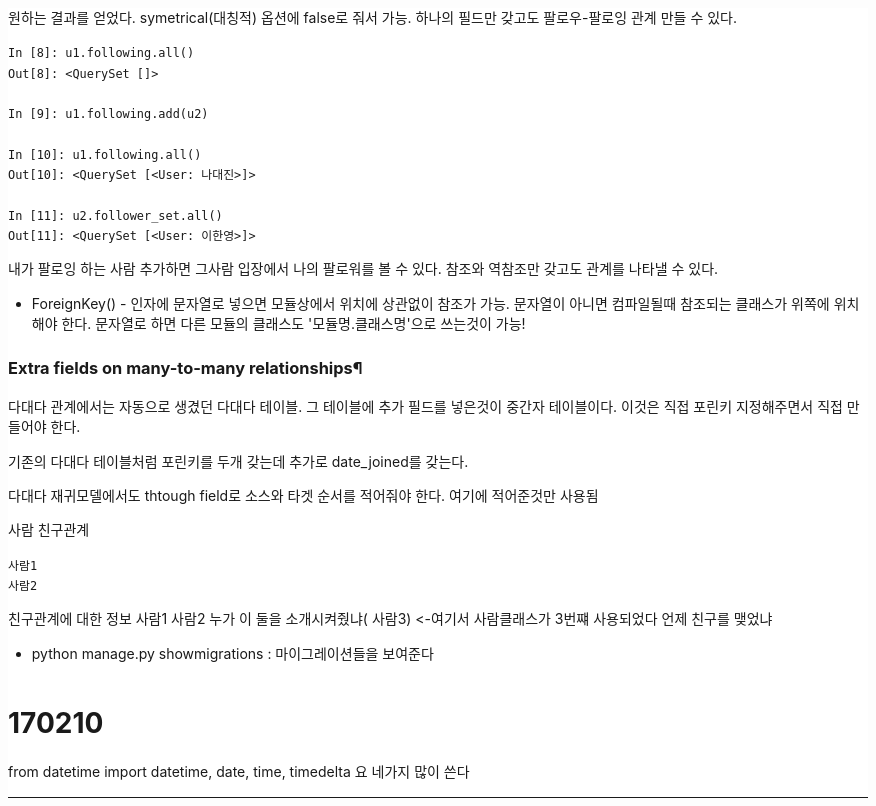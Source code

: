 원하는 결과를 얻었다. symetrical(대칭적) 옵션에 false로 줘서 가능. 하나의 필드만 갖고도 팔로우-팔로잉 관계 만들 수 있다. 

```shell
In [8]: u1.following.all()
Out[8]: <QuerySet []>

In [9]: u1.following.add(u2)

In [10]: u1.following.all()
Out[10]: <QuerySet [<User: 나대진>]>

In [11]: u2.follower_set.all()
Out[11]: <QuerySet [<User: 이한영>]>

```
내가 팔로잉 하는 사람 추가하면 그사람 입장에서 나의 팔로워를 볼 수 있다. 
참조와 역참조만 갖고도 관계를 나타낼 수 있다. 


* ForeignKey() - 인자에 문자열로 넣으면 모듈상에서 위치에 상관없이 참조가 가능. 문자열이 아니면 컴파일될때 참조되는 클래스가 위쪽에 위치해야 한다. 문자열로 하면 다른 모듈의 클래스도 '모듈명.클래스명'으로 쓰는것이 가능!

### Extra fields on many-to-many relationships¶

다대다 관계에서는 자동으로 생겼던 다대다 테이블. 
그 테이블에 추가 필드를 넣은것이 중간자 테이블이다.
이것은 직접 포린키 지정해주면서 직접 만들어야 한다.

기존의 다대다 테이블처럼 포린키를 두개 갖는데 추가로 date_joined를 갖는다.



다대다 재귀모델에서도 thtough field로 소스와 타겟 순서를 적어줘야 한다. 여기에 적어준것만 사용됨





사람 
	친구관계
	
	사람1
	사람2
	

친구관계에 대한 정보
사람1
사람2
누가 이 둘을 소개시켜줬냐( 사람3) <-여기서 사람클래스가 3번쨰 사용되었다
언제 친구를 맺었냐



* python manage.py showmigrations : 마이그레이션들을 보여준다

# 170210

from datetime import datetime, date, time, timedelta
요 네가지 많이 쓴다

---